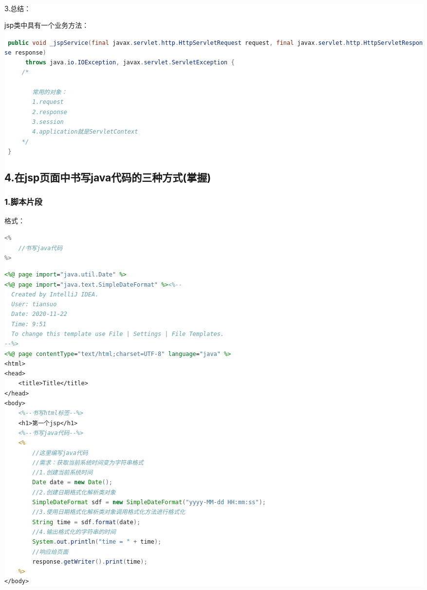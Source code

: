 

3.总结：

jsp类中具有一个业务方法：

~~~java
 public void _jspService(final javax.servlet.http.HttpServletRequest request, final javax.servlet.http.HttpServletResponse response)
      throws java.io.IOException, javax.servlet.ServletException {
     /*
     
     	常用的对象：
     	1.request
     	2.response
     	3.session
     	4.application就是ServletContext
     */
 }
~~~



## 4.在jsp页面中书写java代码的三种方式(掌握)

### 1.脚本片段

格式：

~~~java
<%
    //书写java代码
%>
~~~

~~~jsp
<%@ page import="java.util.Date" %>
<%@ page import="java.text.SimpleDateFormat" %><%--
  Created by IntelliJ IDEA.
  User: tiansuo
  Date: 2020-11-22
  Time: 9:51
  To change this template use File | Settings | File Templates.
--%>
<%@ page contentType="text/html;charset=UTF-8" language="java" %>
<html>
<head>
    <title>Title</title>
</head>
<body>
    <%--书写html标签--%>
    <h1>第一个jsp</h1>
    <%--书写java代码--%>
    <%
        //这里编写java代码
        //需求：获取当前系统时间变为字符串格式
        //1.创建当前系统时间
        Date date = new Date();
        //2.创建日期格式化解析类对象
        SimpleDateFormat sdf = new SimpleDateFormat("yyyy-MM-dd HH:mm:ss");
        //3.使用日期格式化解析类对象调用格式化方法进行格式化
        String time = sdf.format(date);
        //4.输出格式化的字符串的时间
        System.out.println("time = " + time);
        //响应给页面
        response.getWriter().print(time);
    %>
</body>
~~~